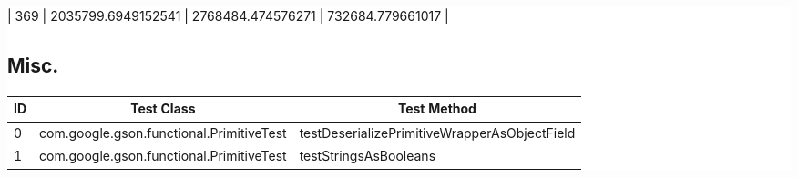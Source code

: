 | 369 | 2035799.6949152541 | 2768484.474576271 | 732684.779661017 |

## Misc.

| ID | Test Class | Test Method |
| --- | --- | --- |
| 0 | com.google.gson.functional.PrimitiveTest | testDeserializePrimitiveWrapperAsObjectField |
| 1 | com.google.gson.functional.PrimitiveTest | testStringsAsBooleans |
